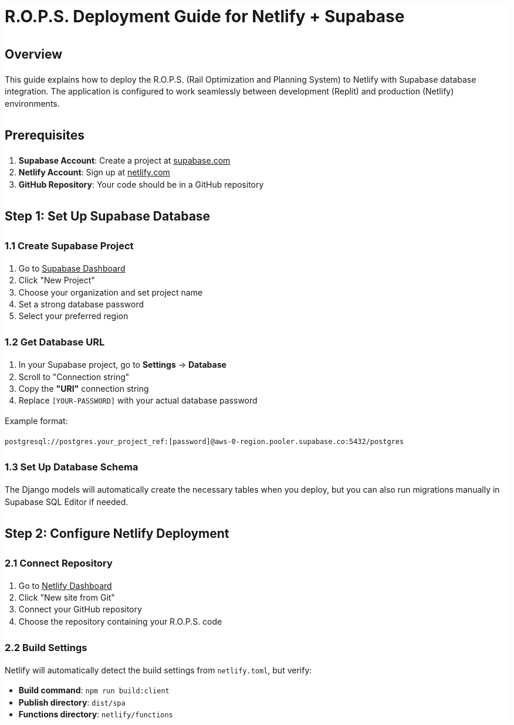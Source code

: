 # R.O.P.S. Deployment Guide for Netlify + Supabase

## Overview

This guide explains how to deploy the R.O.P.S. (Rail Optimization and Planning System) to Netlify with Supabase database integration. The application is configured to work seamlessly between development (Replit) and production (Netlify) environments.

## Prerequisites

1. **Supabase Account**: Create a project at [supabase.com](https://supabase.com)
2. **Netlify Account**: Sign up at [netlify.com](https://netlify.com)
3. **GitHub Repository**: Your code should be in a GitHub repository

## Step 1: Set Up Supabase Database

### 1.1 Create Supabase Project
1. Go to [Supabase Dashboard](https://supabase.com/dashboard)
2. Click "New Project"
3. Choose your organization and set project name
4. Set a strong database password
5. Select your preferred region

### 1.2 Get Database URL
1. In your Supabase project, go to **Settings** → **Database**
2. Scroll to "Connection string"
3. Copy the **"URI"** connection string
4. Replace `[YOUR-PASSWORD]` with your actual database password

Example format:
```
postgresql://postgres.your_project_ref:[password]@aws-0-region.pooler.supabase.co:5432/postgres
```

### 1.3 Set Up Database Schema
The Django models will automatically create the necessary tables when you deploy, but you can also run migrations manually in Supabase SQL Editor if needed.

## Step 2: Configure Netlify Deployment

### 2.1 Connect Repository
1. Go to [Netlify Dashboard](https://app.netlify.com)
2. Click "New site from Git"
3. Connect your GitHub repository
4. Choose the repository containing your R.O.P.S. code

### 2.2 Build Settings
Netlify will automatically detect the build settings from `netlify.toml`, but verify:
- **Build command**: `npm run build:client`
- **Publish directory**: `dist/spa`
- **Functions directory**: `netlify/functions`
